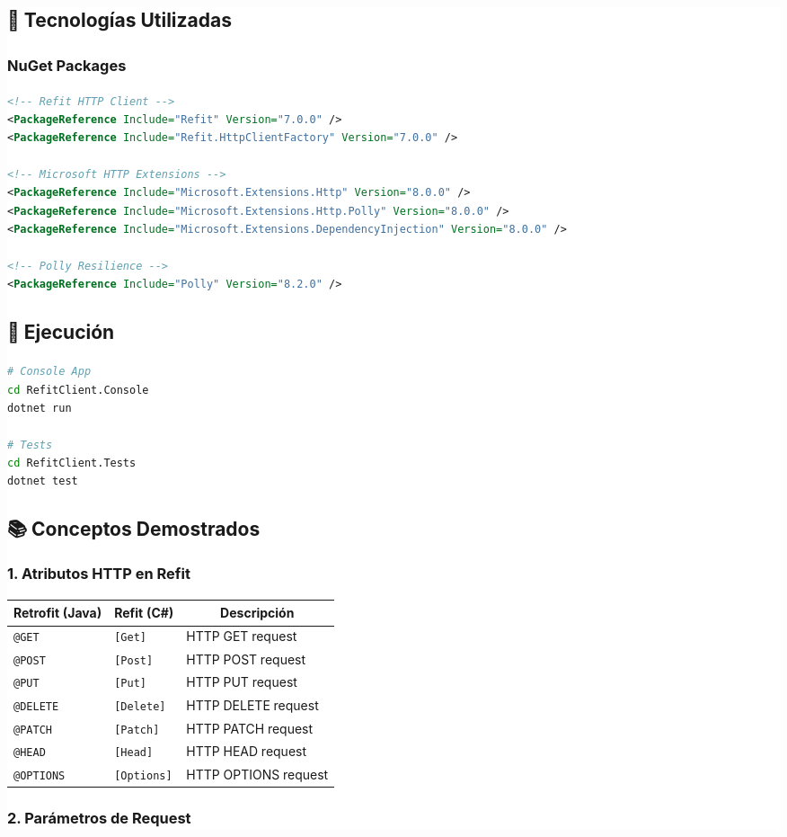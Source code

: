 ## 🔧 Tecnologías Utilizadas

### NuGet Packages
```xml
<!-- Refit HTTP Client -->
<PackageReference Include="Refit" Version="7.0.0" />
<PackageReference Include="Refit.HttpClientFactory" Version="7.0.0" />

<!-- Microsoft HTTP Extensions -->
<PackageReference Include="Microsoft.Extensions.Http" Version="8.0.0" />
<PackageReference Include="Microsoft.Extensions.Http.Polly" Version="8.0.0" />
<PackageReference Include="Microsoft.Extensions.DependencyInjection" Version="8.0.0" />

<!-- Polly Resilience -->
<PackageReference Include="Polly" Version="8.2.0" />
```

## 🚀 Ejecución

```bash
# Console App
cd RefitClient.Console
dotnet run

# Tests
cd RefitClient.Tests
dotnet test
```

## 📚 Conceptos Demostrados

### 1. Atributos HTTP en Refit

| Retrofit (Java) | Refit (C#) | Descripción |
|-----------------|------------|-------------|
| `@GET` | `[Get]` | HTTP GET request |
| `@POST` | `[Post]` | HTTP POST request |
| `@PUT` | `[Put]` | HTTP PUT request |
| `@DELETE` | `[Delete]` | HTTP DELETE request |
| `@PATCH` | `[Patch]` | HTTP PATCH request |
| `@HEAD` | `[Head]` | HTTP HEAD request |
| `@OPTIONS` | `[Options]` | HTTP OPTIONS request |

### 2. Parámetros de Request
